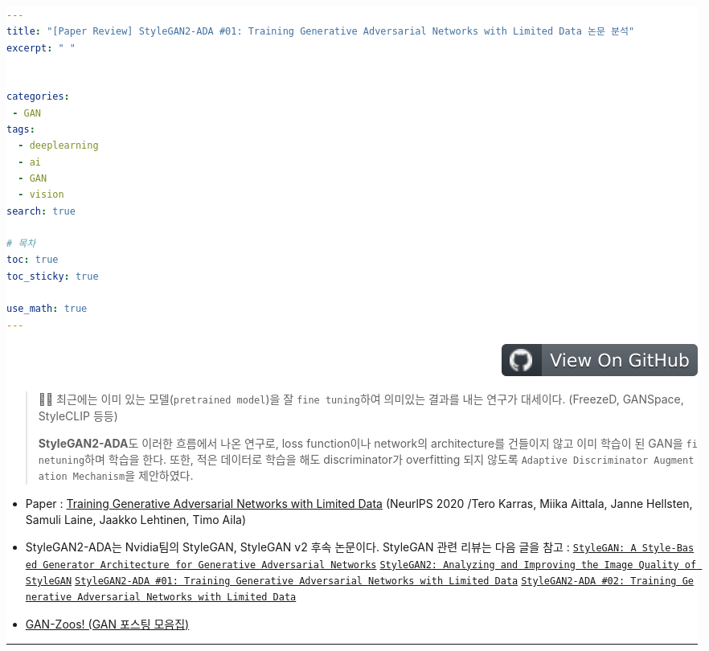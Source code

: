 ```yaml
---
title: "[Paper Review] StyleGAN2-ADA #01: Training Generative Adversarial Networks with Limited Data 논문 분석"
excerpt: " "


categories:
 - GAN
tags:
  - deeplearning
  - ai
  - GAN
  - vision
search: true

# 목차
toc: true  
toc_sticky: true 

use_math: true
---
```


<p align='right'> 
 <a href='https://github.com/NVlabs/stylegan2-ada-pytorch' role='button' target='_blank'> <img class='notebook-badge-image' src='/assets/badges/github.svg' alt='View On GitHub'> </a> 
</p>


> ✍🏻 최근에는 이미 있는 모델(`pretrained model`)을 잘 `fine tuning`하여 의미있는 결과를 내는 연구가 대세이다. (FreezeD, GANSpace, StyleCLIP 등등) 
> 
> **StyleGAN2-ADA**도 이러한 흐름에서 나온 연구로, loss function이나 network의 architecture를 건들이지 않고 이미 학습이 된 GAN을 `finetuning`하며 학습을 한다. 또한, 적은 데이터로 학습을 해도 discriminator가 overfitting 되지 않도록  `Adaptive Discriminator Augmentation Mechanism`을 제안하였다.


- Paper : [Training Generative Adversarial Networks with Limited Data](https://arxiv.org/abs/2006.06676) (NeurlPS 2020 /Tero Karras, Miika Aittala, Janne Hellsten, Samuli Laine, Jaakko Lehtinen, Timo Aila)

- StyleGAN2-ADA는 Nvidia팀의 StyleGAN, StyleGAN v2 후속 논문이다. StyleGAN 관련 리뷰는 다음 글을 참고 : 
    [`StyleGAN: A Style-Based Generator Architecture for Generative Adversarial Networks`](https://happy-jihye.github.io/gan/gan-6/)
    [`StyleGAN2: Analyzing and Improving the Image Quality of StyleGAN`](https://happy-jihye.github.io/gan/gan-7/)
    [`StyleGAN2-ADA #01: Training Generative Adversarial Networks with Limited Data`](https://happy-jihye.github.io/gan/gan-19/) [`StyleGAN2-ADA #02: Training Generative Adversarial Networks with Limited Data`](https://happy-jihye.github.io/gan/gan-20/)

- [GAN-Zoos! (GAN 포스팅 모음집)](https://happy-jihye.github.io/gan/)

---